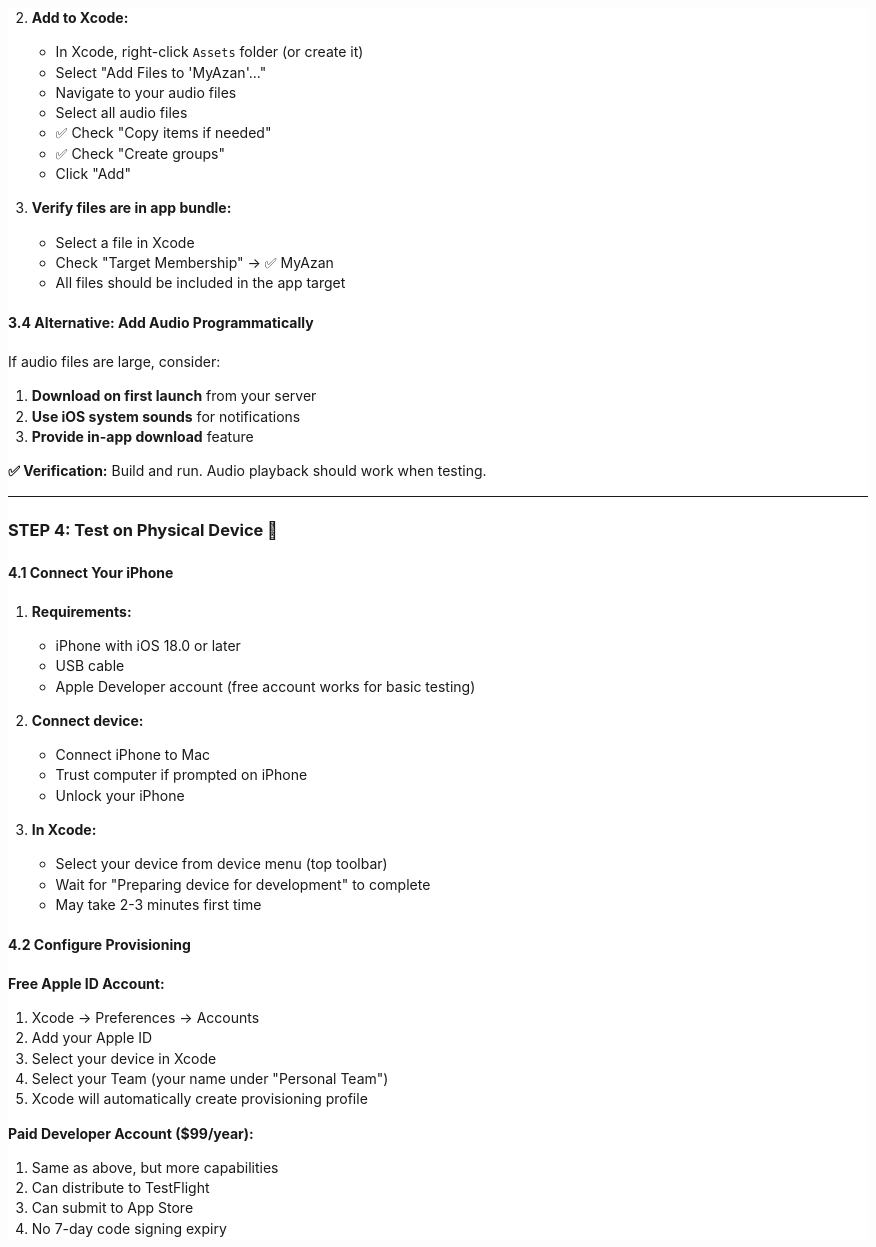 2. **Add to Xcode:**
   - In Xcode, right-click `Assets` folder (or create it)
   - Select "Add Files to 'MyAzan'..."
   - Navigate to your audio files
   - Select all audio files
   - ✅ Check "Copy items if needed"
   - ✅ Check "Create groups"
   - Click "Add"

3. **Verify files are in app bundle:**
   - Select a file in Xcode
   - Check "Target Membership" → ✅ MyAzan
   - All files should be included in the app target

#### 3.4 Alternative: Add Audio Programmatically

If audio files are large, consider:
1. **Download on first launch** from your server
2. **Use iOS system sounds** for notifications
3. **Provide in-app download** feature

**✅ Verification:** Build and run. Audio playback should work when testing.

---

### **STEP 4: Test on Physical Device** 📱

#### 4.1 Connect Your iPhone

1. **Requirements:**
   - iPhone with iOS 18.0 or later
   - USB cable
   - Apple Developer account (free account works for basic testing)

2. **Connect device:**
   - Connect iPhone to Mac
   - Trust computer if prompted on iPhone
   - Unlock your iPhone

3. **In Xcode:**
   - Select your device from device menu (top toolbar)
   - Wait for "Preparing device for development" to complete
   - May take 2-3 minutes first time

#### 4.2 Configure Provisioning

**Free Apple ID Account:**
1. Xcode → Preferences → Accounts
2. Add your Apple ID
3. Select your device in Xcode
4. Select your Team (your name under "Personal Team")
5. Xcode will automatically create provisioning profile

**Paid Developer Account ($99/year):**
1. Same as above, but more capabilities
2. Can distribute to TestFlight
3. Can submit to App Store
4. No 7-day code signing expiry

